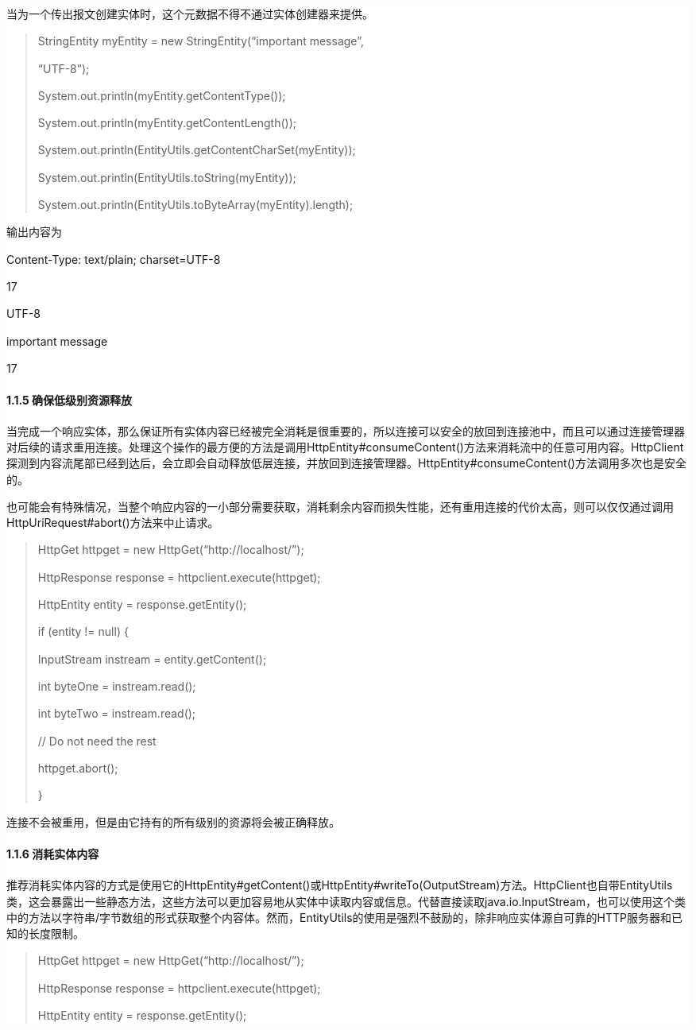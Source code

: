 
当为一个传出报文创建实体时，这个元数据不得不通过实体创建器来提供。

> StringEntity myEntity = new StringEntity(“important message”,
> 
> “UTF-8”);
> 
> System.out.println(myEntity.getContentType());
> 
> System.out.println(myEntity.getContentLength());
> 
> System.out.println(EntityUtils.getContentCharSet(myEntity));
> 
> System.out.println(EntityUtils.toString(myEntity));
> 
> System.out.println(EntityUtils.toByteArray(myEntity).length);

输出内容为

Content-Type: text/plain; charset=UTF-8

17

UTF-8

important message

17

#### 1.1.5 确保低级别资源释放

当完成一个响应实体，那么保证所有实体内容已经被完全消耗是很重要的，所以连接可以安全的放回到连接池中，而且可以通过连接管理器对后续的请求重用连接。处理这个操作的最方便的方法是调用HttpEntity#consumeContent()方法来消耗流中的任意可用内容。HttpClient探测到内容流尾部已经到达后，会立即会自动释放低层连接，并放回到连接管理器。HttpEntity#consumeContent()方法调用多次也是安全的。

也可能会有特殊情况，当整个响应内容的一小部分需要获取，消耗剩余内容而损失性能，还有重用连接的代价太高，则可以仅仅通过调用HttpUriRequest#abort()方法来中止请求。

> HttpGet httpget = new HttpGet(“http://localhost/”);
> 
> HttpResponse response = httpclient.execute(httpget);
> 
> HttpEntity entity = response.getEntity();
> 
> if (entity != null) {
> 
> InputStream instream = entity.getContent();
> 
> int byteOne = instream.read();
> 
> int byteTwo = instream.read();
> 
> // Do not need the rest
> 
> httpget.abort();
> 
> }

连接不会被重用，但是由它持有的所有级别的资源将会被正确释放。

#### 1.1.6 消耗实体内容

推荐消耗实体内容的方式是使用它的HttpEntity#getContent()或HttpEntity#writeTo(OutputStream)方法。HttpClient也自带EntityUtils类，这会暴露出一些静态方法，这些方法可以更加容易地从实体中读取内容或信息。代替直接读取java.io.InputStream，也可以使用这个类中的方法以字符串/字节数组的形式获取整个内容体。然而，EntityUtils的使用是强烈不鼓励的，除非响应实体源自可靠的HTTP服务器和已知的长度限制。

> HttpGet httpget = new HttpGet(“http://localhost/”);
> 
> HttpResponse response = httpclient.execute(httpget);
> 
> HttpEntity entity = response.getEntity();